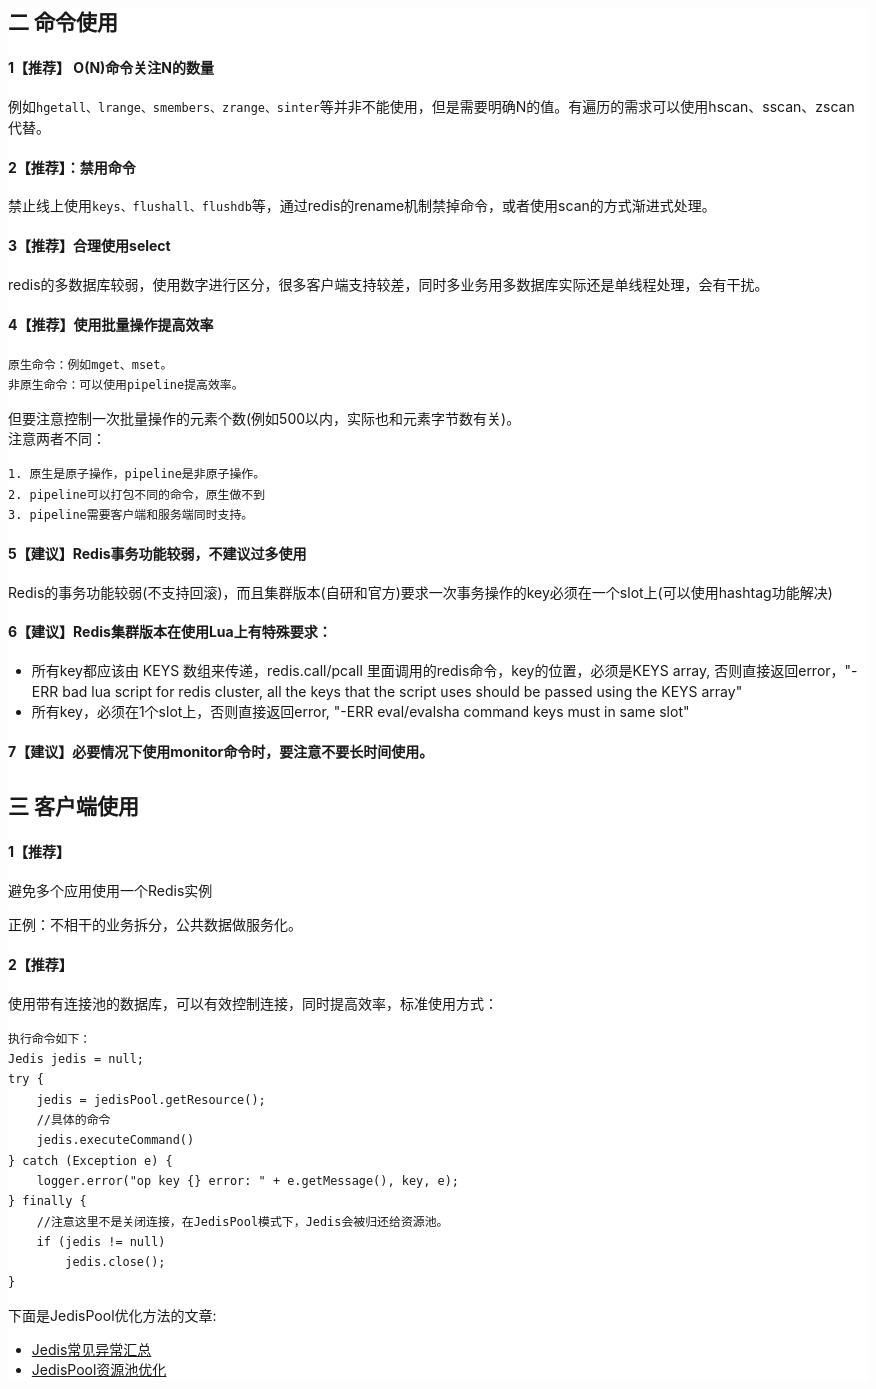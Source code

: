 
## 二 命令使用
#### 1【推荐】 O(N)命令关注N的数量
例如`hgetall、lrange、smembers、zrange、sinter`等并非不能使用，但是需要明确N的值。有遍历的需求可以使用hscan、sscan、zscan代替。  
#### 2【推荐】：禁用命令
禁止线上使用`keys、flushall、flushdb`等，通过redis的rename机制禁掉命令，或者使用scan的方式渐进式处理。  
#### 3【推荐】合理使用select
redis的多数据库较弱，使用数字进行区分，很多客户端支持较差，同时多业务用多数据库实际还是单线程处理，会有干扰。  
#### 4【推荐】使用批量操作提高效率  
```
原生命令：例如mget、mset。
非原生命令：可以使用pipeline提高效率。
```  
但要注意控制一次批量操作的元素个数(例如500以内，实际也和元素字节数有关)。  
注意两者不同：  
```
1. 原生是原子操作，pipeline是非原子操作。
2. pipeline可以打包不同的命令，原生做不到
3. pipeline需要客户端和服务端同时支持。
```  

#### 5【建议】Redis事务功能较弱，不建议过多使用
Redis的事务功能较弱(不支持回滚)，而且集群版本(自研和官方)要求一次事务操作的key必须在一个slot上(可以使用hashtag功能解决)  
#### 6【建议】Redis集群版本在使用Lua上有特殊要求：
- 所有key都应该由 KEYS 数组来传递，redis.call/pcall 里面调用的redis命令，key的位置，必须是KEYS array, 否则直接返回error，"-ERR bad lua script for redis cluster, all the keys that the script uses should be passed using the KEYS array"    
- 所有key，必须在1个slot上，否则直接返回error, "-ERR eval/evalsha command keys must in same slot"  
  
#### 7【建议】必要情况下使用monitor命令时，要注意不要长时间使用。  

## 三 客户端使用  
#### 1【推荐】
避免多个应用使用一个Redis实例  

正例：不相干的业务拆分，公共数据做服务化。  
#### 2【推荐】 
使用带有连接池的数据库，可以有效控制连接，同时提高效率，标准使用方式：  
```
执行命令如下：
Jedis jedis = null;
try {
    jedis = jedisPool.getResource();
    //具体的命令
    jedis.executeCommand()
} catch (Exception e) {
    logger.error("op key {} error: " + e.getMessage(), key, e);
} finally {
    //注意这里不是关闭连接，在JedisPool模式下，Jedis会被归还给资源池。
    if (jedis != null) 
        jedis.close();
}
```  
下面是JedisPool优化方法的文章:  
- [Jedis常见异常汇总](https://yq.aliyun.com/articles/236384?spm=a2c4e.11153959.blogcont531067.13.fdaf45b5W4bHQU)
- [JedisPool资源池优化](https://yq.aliyun.com/articles/236383?spm=a2c4e.11153959.blogcont531067.14.58ba45b5cVOqvR)
